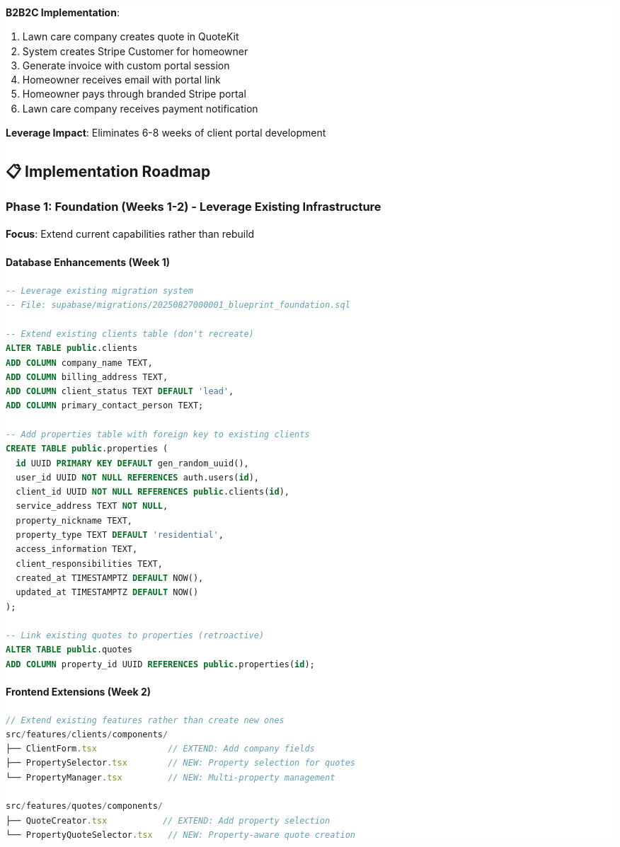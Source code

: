**B2B2C Implementation**: 
1. Lawn care company creates quote in QuoteKit
2. System creates Stripe Customer for homeowner
3. Generate invoice with custom portal session
4. Homeowner receives email with portal link
5. Homeowner pays through branded Stripe portal
6. Lawn care company receives payment notification

**Leverage Impact**: Eliminates 6-8 weeks of client portal development

## 📋 Implementation Roadmap

### **Phase 1: Foundation (Weeks 1-2)** - Leverage Existing Infrastructure
**Focus**: Extend current capabilities rather than rebuild

#### Database Enhancements (Week 1)
```sql
-- Leverage existing migration system
-- File: supabase/migrations/20250827000001_blueprint_foundation.sql

-- Extend existing clients table (don't recreate)
ALTER TABLE public.clients 
ADD COLUMN company_name TEXT,
ADD COLUMN billing_address TEXT,
ADD COLUMN client_status TEXT DEFAULT 'lead',
ADD COLUMN primary_contact_person TEXT;

-- Add properties table with foreign key to existing clients
CREATE TABLE public.properties (
  id UUID PRIMARY KEY DEFAULT gen_random_uuid(),
  user_id UUID NOT NULL REFERENCES auth.users(id),
  client_id UUID NOT NULL REFERENCES public.clients(id),
  service_address TEXT NOT NULL,
  property_nickname TEXT,
  property_type TEXT DEFAULT 'residential',
  access_information TEXT,
  client_responsibilities TEXT,
  created_at TIMESTAMPTZ DEFAULT NOW(),
  updated_at TIMESTAMPTZ DEFAULT NOW()
);

-- Link existing quotes to properties (retroactive)
ALTER TABLE public.quotes 
ADD COLUMN property_id UUID REFERENCES public.properties(id);
```

#### Frontend Extensions (Week 2)
```typescript
// Extend existing features rather than create new ones
src/features/clients/components/
├── ClientForm.tsx              // EXTEND: Add company fields
├── PropertySelector.tsx        // NEW: Property selection for quotes
└── PropertyManager.tsx         // NEW: Multi-property management

src/features/quotes/components/
├── QuoteCreator.tsx           // EXTEND: Add property selection
└── PropertyQuoteSelector.tsx   // NEW: Property-aware quote creation
```
